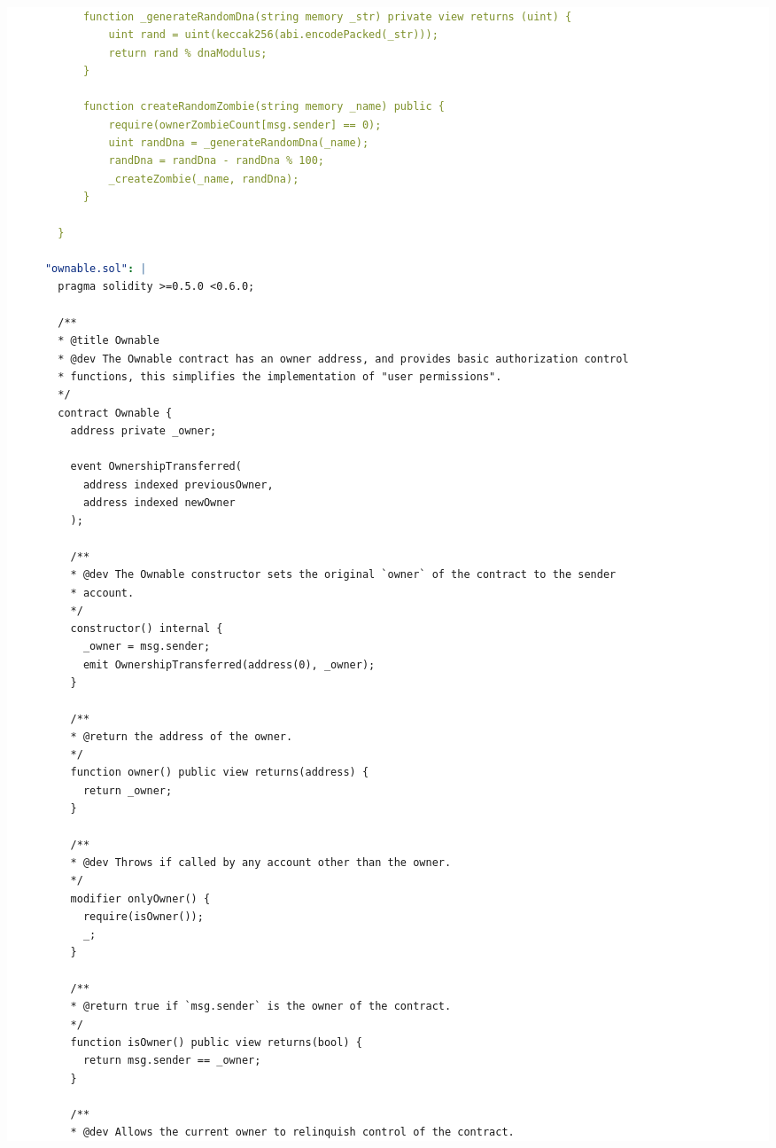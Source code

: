```yaml
            function _generateRandomDna(string memory _str) private view returns (uint) {
                uint rand = uint(keccak256(abi.encodePacked(_str)));
                return rand % dnaModulus;
            }

            function createRandomZombie(string memory _name) public {
                require(ownerZombieCount[msg.sender] == 0);
                uint randDna = _generateRandomDna(_name);
                randDna = randDna - randDna % 100;
                _createZombie(_name, randDna);
            }

        }

      "ownable.sol": |
        pragma solidity >=0.5.0 <0.6.0;

        /**
        * @title Ownable
        * @dev The Ownable contract has an owner address, and provides basic authorization control
        * functions, this simplifies the implementation of "user permissions".
        */
        contract Ownable {
          address private _owner;

          event OwnershipTransferred(
            address indexed previousOwner,
            address indexed newOwner
          );

          /**
          * @dev The Ownable constructor sets the original `owner` of the contract to the sender
          * account.
          */
          constructor() internal {
            _owner = msg.sender;
            emit OwnershipTransferred(address(0), _owner);
          }

          /**
          * @return the address of the owner.
          */
          function owner() public view returns(address) {
            return _owner;
          }

          /**
          * @dev Throws if called by any account other than the owner.
          */
          modifier onlyOwner() {
            require(isOwner());
            _;
          }

          /**
          * @return true if `msg.sender` is the owner of the contract.
          */
          function isOwner() public view returns(bool) {
            return msg.sender == _owner;
          }

          /**
          * @dev Allows the current owner to relinquish control of the contract.
```